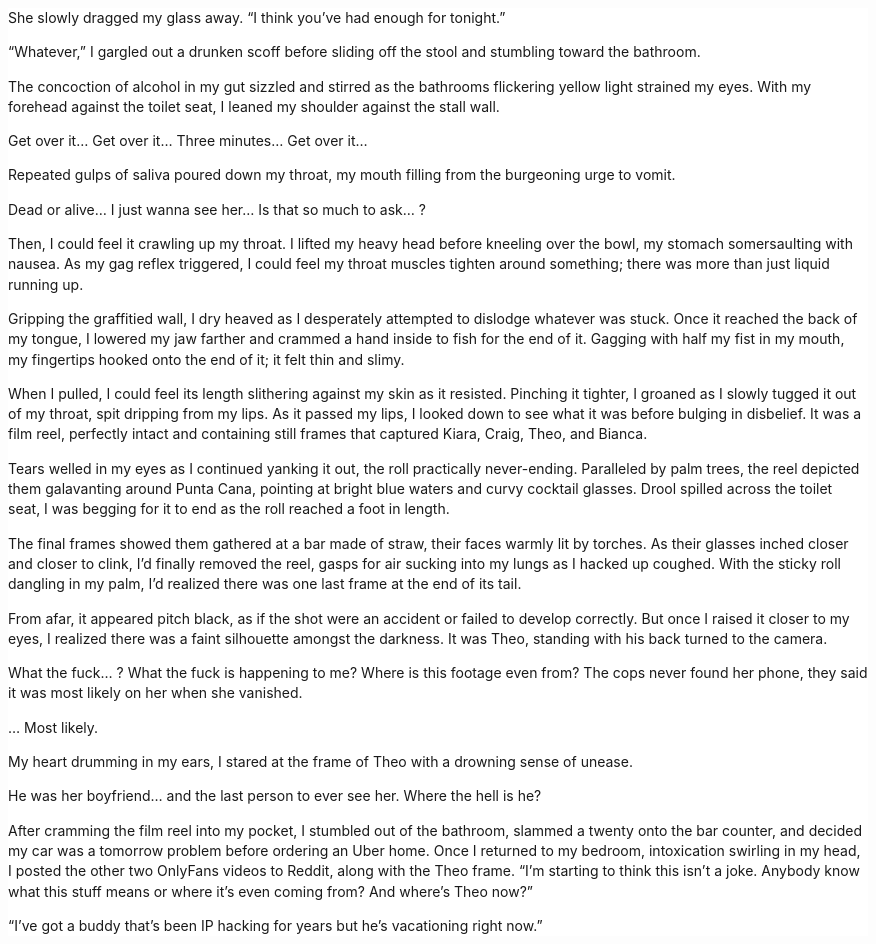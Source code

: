 She slowly dragged my glass away. “I think you’ve had enough for tonight.”

“Whatever,” I gargled out a drunken scoff before sliding off the stool and stumbling toward the bathroom.

The concoction of alcohol in my gut sizzled and stirred as the bathrooms flickering yellow light strained my eyes. With my forehead against the toilet seat, I leaned my shoulder against the stall wall.

Get over it… Get over it… Three minutes… Get over it…

Repeated gulps of saliva poured down my throat, my mouth filling from the burgeoning urge to vomit.

Dead or alive… I just wanna see her… Is that so much to ask… ?

Then, I could feel it crawling up my throat. I lifted my heavy head before kneeling over the bowl, my stomach somersaulting with nausea. As my gag reflex triggered, I could feel my throat muscles tighten around something; there was more than just liquid running up.

Gripping the graffitied wall, I dry heaved as I desperately attempted to dislodge whatever was stuck. Once it reached the back of my tongue, I lowered my jaw farther and crammed a hand inside to fish for the end of it. Gagging with half my fist in my mouth, my fingertips hooked onto the end of it; it felt thin and slimy.

When I pulled, I could feel its length slithering against my skin as it resisted. Pinching it tighter, I groaned as I slowly tugged it out of my throat, spit dripping from my lips. As it passed my lips, I looked down to see what it was before bulging in disbelief. It was a film reel, perfectly intact and containing still frames that captured Kiara, Craig, Theo, and Bianca.

Tears welled in my eyes as I continued yanking it out, the roll practically never-ending. Paralleled by palm trees, the reel depicted them galavanting around Punta Cana, pointing at bright blue waters and curvy cocktail glasses. Drool spilled across the toilet seat, I was begging for it to end as the roll reached a foot in length.

The final frames showed them gathered at a bar made of straw, their faces warmly lit by torches. As their glasses inched closer and closer to clink, I’d finally removed the reel, gasps for air sucking into my lungs as I hacked up coughed. With the sticky roll dangling in my palm, I’d realized there was one last frame at the end of its tail.

From afar, it appeared pitch black, as if the shot were an accident or failed to develop correctly. But once I raised it closer to my eyes, I realized there was a faint silhouette amongst the darkness. It was Theo, standing with his back turned to the camera.

What the fuck… ? What the fuck is happening to me? Where is this footage even from? The cops never found her phone, they said it was most likely on her when she vanished.

… Most likely.

My heart drumming in my ears, I stared at the frame of Theo with a drowning sense of unease.

He was her boyfriend… and the last person to ever see her. Where the hell is he?

After cramming the film reel into my pocket, I stumbled out of the bathroom, slammed a twenty onto the bar counter, and decided my car was a tomorrow problem before ordering an Uber home. Once I returned to my bedroom, intoxication swirling in my head, I posted the other two OnlyFans videos to Reddit, along with the Theo frame. “I’m starting to think this isn’t a joke. Anybody know what this stuff means or where it’s even coming from? And where’s Theo now?”

“I’ve got a buddy that’s been IP hacking for years but he’s vacationing right now.”
